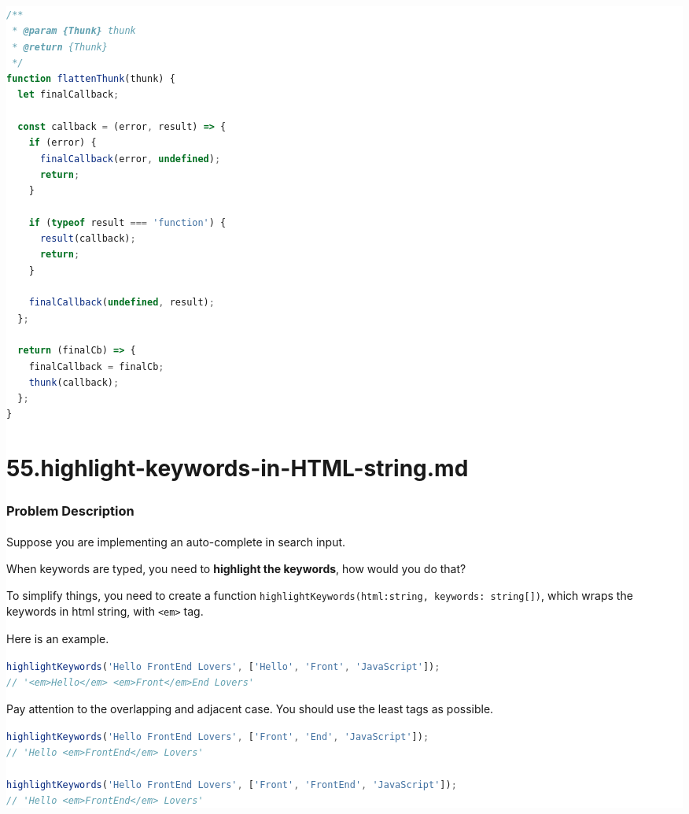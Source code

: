 ```js
/**
 * @param {Thunk} thunk
 * @return {Thunk}
 */
function flattenThunk(thunk) {
  let finalCallback;

  const callback = (error, result) => {
    if (error) {
      finalCallback(error, undefined);
      return;
    }

    if (typeof result === 'function') {
      result(callback);
      return;
    }

    finalCallback(undefined, result);
  };

  return (finalCb) => {
    finalCallback = finalCb;
    thunk(callback);
  };
}
```



# 55.highlight-keywords-in-HTML-string.md

### Problem Description

Suppose you are implementing an auto-complete in search input.

When keywords are typed, you need to **highlight the keywords**, how would you do that?

To simplify things, you need to create a function `highlightKeywords(html:string, keywords: string[])`, which wraps the keywords in html string, with `<em>` tag.

Here is an example.

```js
highlightKeywords('Hello FrontEnd Lovers', ['Hello', 'Front', 'JavaScript']);
// '<em>Hello</em> <em>Front</em>End Lovers'
```

Pay attention to the overlapping and adjacent case. You should use the least tags as possible.

```js
highlightKeywords('Hello FrontEnd Lovers', ['Front', 'End', 'JavaScript']);
// 'Hello <em>FrontEnd</em> Lovers'

highlightKeywords('Hello FrontEnd Lovers', ['Front', 'FrontEnd', 'JavaScript']);
// 'Hello <em>FrontEnd</em> Lovers'
```
